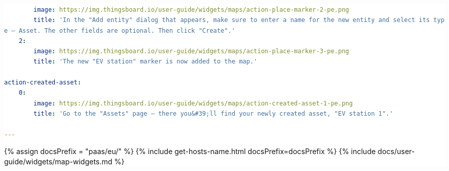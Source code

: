 ```yaml
        image: https://img.thingsboard.io/user-guide/widgets/maps/action-place-marker-2-pe.png
        title: 'In the "Add entity" dialog that appears, make sure to enter a name for the new entity and select its type — Asset. The other fields are optional. Then click "Create".'
    2:
        image: https://img.thingsboard.io/user-guide/widgets/maps/action-place-marker-3-pe.png
        title: 'The new "EV station" marker is now added to the map.'

action-created-asset:
    0:
        image: https://img.thingsboard.io/user-guide/widgets/maps/action-created-asset-1-pe.png
        title: 'Go to the "Assets" page — there you&#39;ll find your newly created asset, "EV station 1".'

---
```


{% assign docsPrefix = "paas/eu/" %}
{% include get-hosts-name.html docsPrefix=docsPrefix %}
{% include docs/user-guide/widgets/map-widgets.md %}